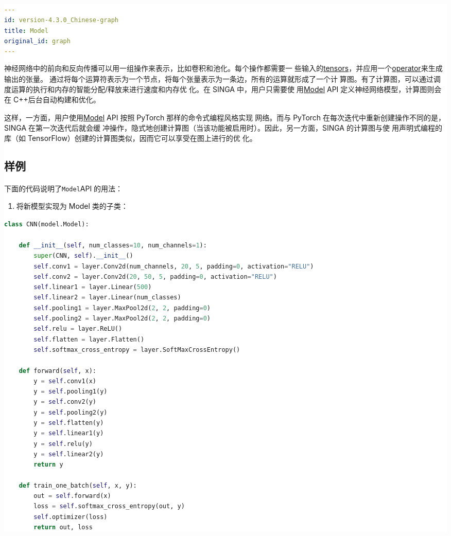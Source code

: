 ```yaml
---
id: version-4.3.0_Chinese-graph
title: Model
original_id: graph
---
```




神经网络中的前向和反向传播可以用一组操作来表示，比如卷积和池化。每个操作都需要一
些输入的[tensors](./tensor)，并应用一个[operator](./autograd)来生成输出的张量。
通过将每个运算符表示为一个节点，将每个张量表示为一条边，所有的运算就形成了一个计
算图。有了计算图，可以通过调度运算的执行和内存的智能分配/释放来进行速度和内存优
化。在 SINGA 中，用户只需要使
用[Model](https://github.com/apache/singa/blob/master/python/singa/model.py) API
定义神经网络模型，计算图则会在 C++后台自动构建和优化。

这样，一方面，用户使用[Model](./graph) API 按照 PyTorch 那样的命令式编程风格实现
网络。而与 PyTorch 在每次迭代中重新创建操作不同的是，SINGA 在第一次迭代后就会缓
冲操作，隐式地创建计算图（当该功能被启用时）。因此，另一方面，SINGA 的计算图与使
用声明式编程的库（如 TensorFlow）创建的计算图类似，因而它可以享受在图上进行的优
化。

## 样例

下面的代码说明了`Model`API 的用法：

1. 将新模型实现为 Model 类的子类：

```Python
class CNN(model.Model):

    def __init__(self, num_classes=10, num_channels=1):
        super(CNN, self).__init__()
        self.conv1 = layer.Conv2d(num_channels, 20, 5, padding=0, activation="RELU")
        self.conv2 = layer.Conv2d(20, 50, 5, padding=0, activation="RELU")
        self.linear1 = layer.Linear(500)
        self.linear2 = layer.Linear(num_classes)
        self.pooling1 = layer.MaxPool2d(2, 2, padding=0)
        self.pooling2 = layer.MaxPool2d(2, 2, padding=0)
        self.relu = layer.ReLU()
        self.flatten = layer.Flatten()
        self.softmax_cross_entropy = layer.SoftMaxCrossEntropy()

    def forward(self, x):
        y = self.conv1(x)
        y = self.pooling1(y)
        y = self.conv2(y)
        y = self.pooling2(y)
        y = self.flatten(y)
        y = self.linear1(y)
        y = self.relu(y)
        y = self.linear2(y)
        return y

    def train_one_batch(self, x, y):
        out = self.forward(x)
        loss = self.softmax_cross_entropy(out, y)
        self.optimizer(loss)
        return out, loss
```
